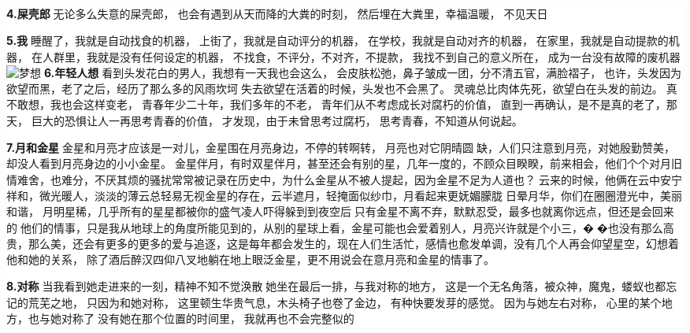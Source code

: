 **4.屎壳郎**
无论多么失意的屎壳郎，
也会有遇到从天而降的大粪的时刻，
然后埋在大粪里，幸福温暖，
不见天日

**5.我**
睡醒了，我就是自动找食的机器，
上街了，我就是自动评分的机器，
在学校，我就是自动对齐的机器，
在家里，我就是自动提款的机器，
在人群里，我就是没有任何设定的机器，
不找食，不评分，不对齐，不提款，
我找不到自己的意义所在，
成为一台没有故障的废机器
![梦想](http://www.zreading.net/wp-content/uploads/2013/09/572.jpg)
**6.年轻人想**
看到头发花白的男人，我想有一天我也会这么，
会皮肤松弛，鼻子皱成一团，分不清五官，满脸褶子，
也许，头发因为欲望而黑，老了之后，经历了那么多的风雨坎坷
失去欲望在活着的时候，头发也不会黑了。
灵魂总比肉体先死，欲望白在头发的前边。
真不敢想，我也会这样变老，
青春年少二十年，我们多年的不老，
青年们从不考虑成长对腐朽的价值，
直到一再确认，是不是真的老了，那天，
巨大的恐惧让人一再思考青春的价值，
才发现，由于未曾思考过腐朽，
思考青春，不知道从何说起。

**7.月和金星**
金星和月亮才应该是一对儿，金星围在月亮身边，不停的转啊转，
月亮也对它阴晴圆
缺，人们只注意到月亮，对她殷勤赞美，却没人看到月亮身边的小小金星。
金星伴月，有时双星伴月，甚至还会有别的星，几年一度的，不顾众目睽睽，前来相会，他们个个对月旧情难舍，也难分，不厌其烦的骚扰常常被记录在历史中，为什么金星从不被人提起，因为金星不足为人道也？
云来的时候，他俩在云中安宁祥和，微光暖人，淡淡的薄云总轻易无视金星的存在，云半遮月，轻掩面似纱巾，月看起来更妩媚朦胧
日晕月华，你们在圈圈澄光中，美丽和谐，
月明星稀，几乎所有的星星都被你的盛气凌人吓得躲到到夜空后
只有金星不离不弃，默默忍受，最多也就离你远点，但还是会回来的
他们的情事，只是我从地球上的角度所能见到的，从别的星球上看，金星可能也会爱着别人，月亮兴许就是个小三，�
�也没有那么高贵，那么美，还会有更多的更多的爱与追逐，这是每年都会发生的，现在人们生活忙，感情也愈发单调，没有几个人再会仰望星空，幻想着他和她的关系，
除了酒后醉汉四仰八叉地躺在地上眼泛金星，更不用说会在意月亮和金星的情事了。

**8.对称**
当我看到她走进来的一刻，精神不知不觉涣散
她坐在最后一排，与我对称的地方，
这是一个无名角落，被众神，魔鬼，蝼蚁也都忘记的荒芜之地，
只因为和她对称，
这里顿生华贵气息，木头椅子也卷了金边，
有种快要发芽的感觉。
因为与她左右对称，
心里的某个地方，也与她对称了
没有她在那个位置的时间里，
我就再也不会完整似的
